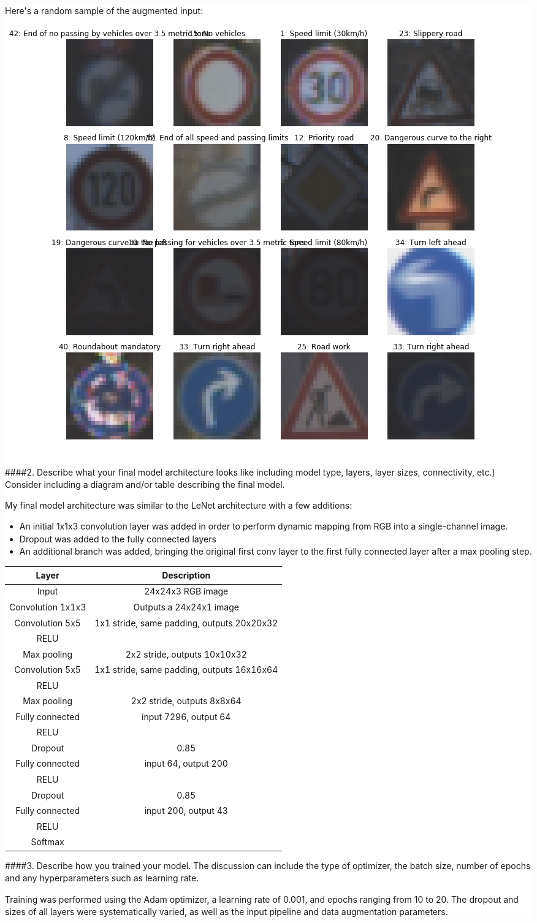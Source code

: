 Here's a random sample of the augmented input:

![alt text][augmented]

####2. Describe what your final model architecture looks like including model type, layers, layer sizes, connectivity, etc.) Consider including a diagram and/or table describing the final model.

My final model architecture was similar to the LeNet architecture with a few additions:

  - An initial 1x1x3 convolution layer was added in order to perform dynamic mapping from RGB into a single-channel image.
  - Dropout was added to the fully connected layers
  - An additional branch was added, bringing the original first conv layer to the first fully
  connected layer after a max pooling step.


| Layer         		|     Description	        					| 
|:---------------------:|:---------------------------------------------:| 
| Input         		| 24x24x3 RGB image   							| 
| Convolution 1x1x3     | Outputs a 24x24x1 image   					| 
| Convolution 5x5     	| 1x1 stride, same padding, outputs 20x20x32 	|
| RELU					|												|
| Max pooling	      	| 2x2 stride,  outputs 10x10x32 				|
| Convolution 5x5     	| 1x1 stride, same padding, outputs 16x16x64 	|
| RELU					|												|
| Max pooling	      	| 2x2 stride,  outputs 8x8x64    				|
| Fully connected		| input 7296, output 64     					|
| RELU					|												|
| Dropout				| 0.85											|
| Fully connected		| input 64, output 200    						|
| RELU					|												|
| Dropout				| 0.85											|
| Fully connected		| input 200, output 43    						|
| RELU					|												|
| Softmax				|         								    	|
 


####3. Describe how you trained your model. The discussion can include the type of optimizer, the batch size, number of epochs and any hyperparameters such as learning rate.

Training was performed using the Adam optimizer, a learning rate of 0.001, and epochs ranging
from 10 to 20. The dropout and sizes of all layers were systematically varied, as well as the
input pipeline and data augmentation parameters.


[//]: # (Image References)
[class_grid]: ./examples/classes.png "Classes"
[class_histogram]: ./examples/class_histogram.png "Class Histogram"
[normalized]: ./examples/normalized.png "Normalized"
[augmented]: ./examples/augmented.png "Augmented"
[image1]: ./examples/visualization.jpg "Visualization"
[image2]: ./examples/grayscale.jpg "Grayscaling"
[image3]: ./examples/random_noise.jpg "Random Noise"
[sign1]: ./test_signs/01.jpg "Traffic Sign 1"
[sign2]: ./test_signs/02.jpg "Traffic Sign 2"
[sign3]: ./test_signs/03.jpg "Traffic Sign 3"
[sign4]: ./test_signs/04.jpg "Traffic Sign 4"
[sign5]: ./test_signs/05.jpg "Traffic Sign 5"
[sign6]: ./test_signs/06.jpg "Traffic Sign 6"
[sign7]: ./test_signs/07.jpg "Traffic Sign 7"
[sign8]: ./test_signs/08.jpg "Traffic Sign 8"
[softmax]: ./examples/softmax.png "Softmax"